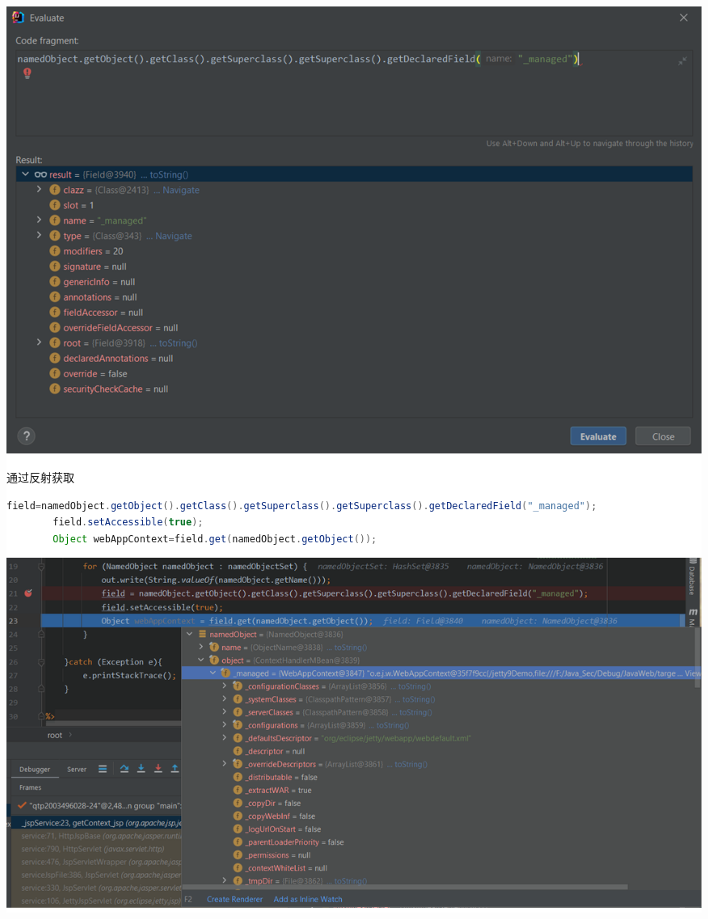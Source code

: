 ![image-20211219005907111](img/image-20211219005907111.png)

通过反射获取

```java
field=namedObject.getObject().getClass().getSuperclass().getSuperclass().getDeclaredField("_managed");
        field.setAccessible(true);
        Object webAppContext=field.get(namedObject.getObject());
```

![image-20211219005439749](img/image-20211219005439749.png)
